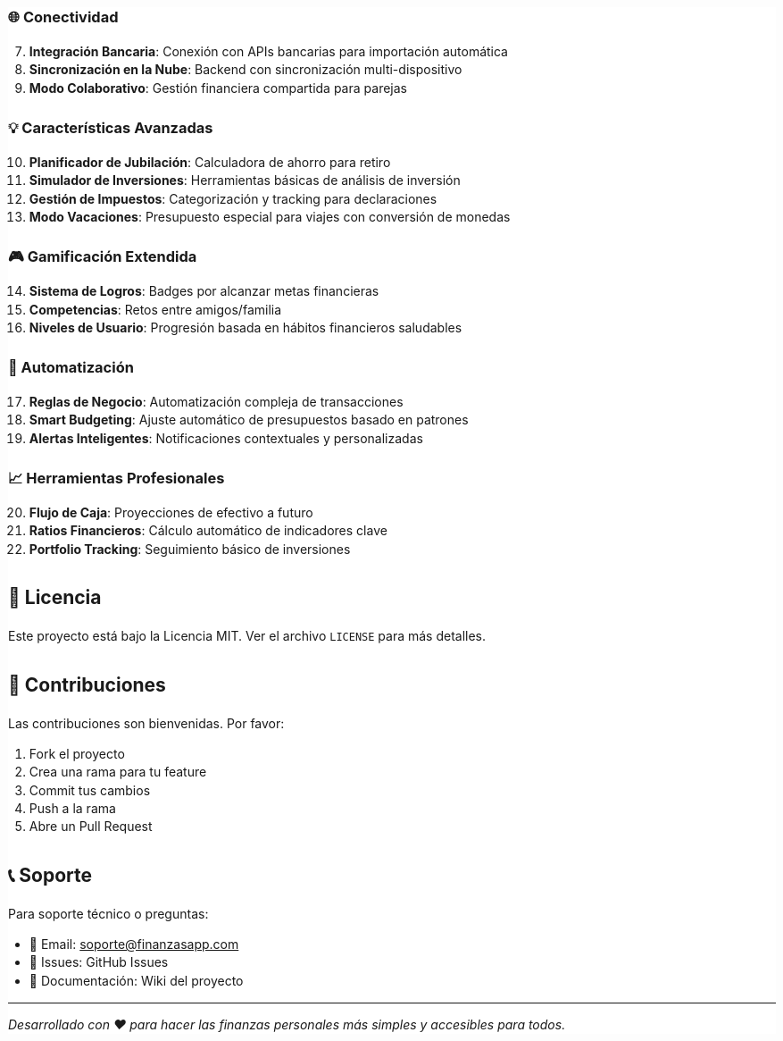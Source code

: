 ### 🌐 Conectividad
7. **Integración Bancaria**: Conexión con APIs bancarias para importación automática
8. **Sincronización en la Nube**: Backend con sincronización multi-dispositivo
9. **Modo Colaborativo**: Gestión financiera compartida para parejas

### 💡 Características Avanzadas
10. **Planificador de Jubilación**: Calculadora de ahorro para retiro
11. **Simulador de Inversiones**: Herramientas básicas de análisis de inversión
12. **Gestión de Impuestos**: Categorización y tracking para declaraciones
13. **Modo Vacaciones**: Presupuesto especial para viajes con conversión de monedas

### 🎮 Gamificación Extendida
14. **Sistema de Logros**: Badges por alcanzar metas financieras
15. **Competencias**: Retos entre amigos/familia
16. **Niveles de Usuario**: Progresión basada en hábitos financieros saludables

### 🔄 Automatización
17. **Reglas de Negocio**: Automatización compleja de transacciones
18. **Smart Budgeting**: Ajuste automático de presupuestos basado en patrones
19. **Alertas Inteligentes**: Notificaciones contextuales y personalizadas

### 📈 Herramientas Profesionales
20. **Flujo de Caja**: Proyecciones de efectivo a futuro
21. **Ratios Financieros**: Cálculo automático de indicadores clave
22. **Portfolio Tracking**: Seguimiento básico de inversiones

## 📄 Licencia

Este proyecto está bajo la Licencia MIT. Ver el archivo `LICENSE` para más detalles.

## 🤝 Contribuciones

Las contribuciones son bienvenidas. Por favor:
1. Fork el proyecto
2. Crea una rama para tu feature
3. Commit tus cambios
4. Push a la rama
5. Abre un Pull Request

## 📞 Soporte

Para soporte técnico o preguntas:
- 📧 Email: soporte@finanzasapp.com
- 🐛 Issues: GitHub Issues
- 📖 Documentación: Wiki del proyecto

---

*Desarrollado con ❤️ para hacer las finanzas personales más simples y accesibles para todos.*
